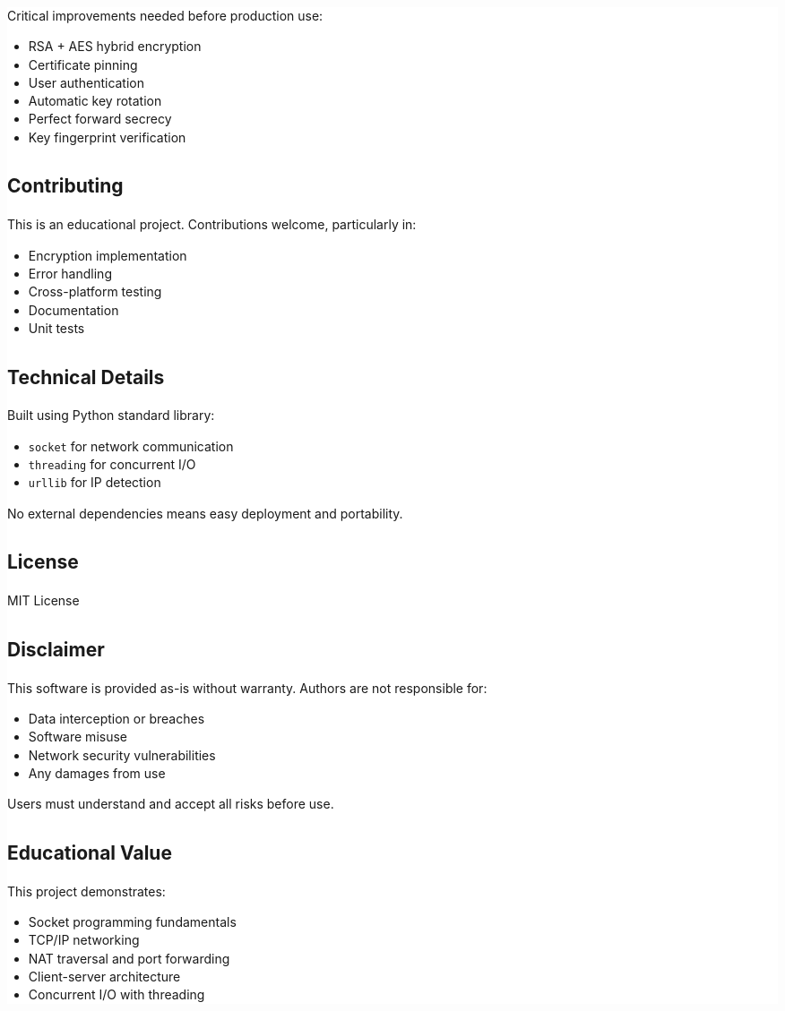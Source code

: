 Critical improvements needed before production use:

- RSA + AES hybrid encryption
- Certificate pinning
- User authentication
- Automatic key rotation
- Perfect forward secrecy
- Key fingerprint verification

## Contributing

This is an educational project. Contributions welcome, particularly in:

- Encryption implementation
- Error handling
- Cross-platform testing
- Documentation
- Unit tests

## Technical Details

Built using Python standard library:

- `socket` for network communication
- `threading` for concurrent I/O
- `urllib` for IP detection

No external dependencies means easy deployment and portability.

## License

MIT License

## Disclaimer

This software is provided as-is without warranty. Authors are not responsible for:

- Data interception or breaches
- Software misuse
- Network security vulnerabilities
- Any damages from use

Users must understand and accept all risks before use.

## Educational Value

This project demonstrates:

- Socket programming fundamentals
- TCP/IP networking
- NAT traversal and port forwarding
- Client-server architecture
- Concurrent I/O with threading
